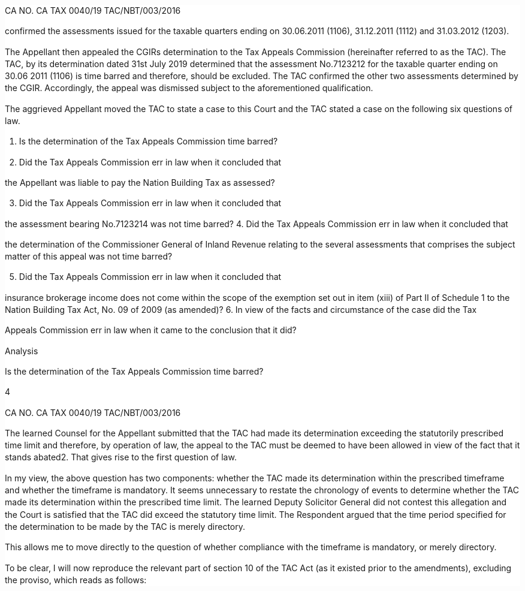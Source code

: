 CA NO. CA TAX 0040/19 TAC/NBT/003/2016

confirmed the assessments issued for the taxable quarters ending on 30.06.2011 (1106), 31.12.2011 (1112) and 31.03.2012 (1203).

The Appellant then appealed the CGIRs determination to the Tax Appeals Commission (hereinafter referred to as the TAC). The TAC, by its determination dated 31st July 2019 determined that the assessment No.7123212 for the taxable quarter ending on 30.06 2011 (1106) is time barred and therefore, should be excluded. The TAC confirmed the other two assessments determined by the CGIR. Accordingly, the appeal was dismissed subject to the aforementioned qualification.

The aggrieved Appellant moved the TAC to state a case to this Court and the TAC stated a case on the following six questions of law.

1. Is the determination of the Tax Appeals Commission time barred?

2. Did the Tax Appeals Commission err in law when it concluded that

the Appellant was liable to pay the Nation Building Tax as assessed?

3. Did the Tax Appeals Commission err in law when it concluded that

the assessment bearing No.7123214 was not time barred? 4. Did the Tax Appeals Commission err in law when it concluded that

the determination of the Commissioner General of Inland Revenue relating to the several assessments that comprises the subject matter of this appeal was not time barred?

5. Did the Tax Appeals Commission err in law when it concluded that

insurance brokerage income does not come within the scope of the exemption set out in item (xiii) of Part II of Schedule 1 to the Nation Building Tax Act, No. 09 of 2009 (as amended)? 6. In view of the facts and circumstance of the case did the Tax

Appeals Commission err in law when it came to the conclusion that it did?

Analysis

Is the determination of the Tax Appeals Commission time barred?

4

CA NO. CA TAX 0040/19 TAC/NBT/003/2016

The learned Counsel for the Appellant submitted that the TAC had made its determination exceeding the statutorily prescribed time limit and therefore, by operation of law, the appeal to the TAC must be deemed to have been allowed in view of the fact that it stands abated2. That gives rise to the first question of law.

In my view, the above question has two components: whether the TAC made its determination within the prescribed timeframe and whether the timeframe is mandatory. It seems unnecessary to restate the chronology of events to determine whether the TAC made its determination within the prescribed time limit. The learned Deputy Solicitor General did not contest this allegation and the Court is satisfied that the TAC did exceed the statutory time limit. The Respondent argued that the time period specified for the determination to be made by the TAC is merely directory.

This allows me to move directly to the question of whether compliance with the timeframe is mandatory, or merely directory.

To be clear, I will now reproduce the relevant part of section 10 of the TAC Act (as it existed prior to the amendments), excluding the proviso, which reads as follows:
